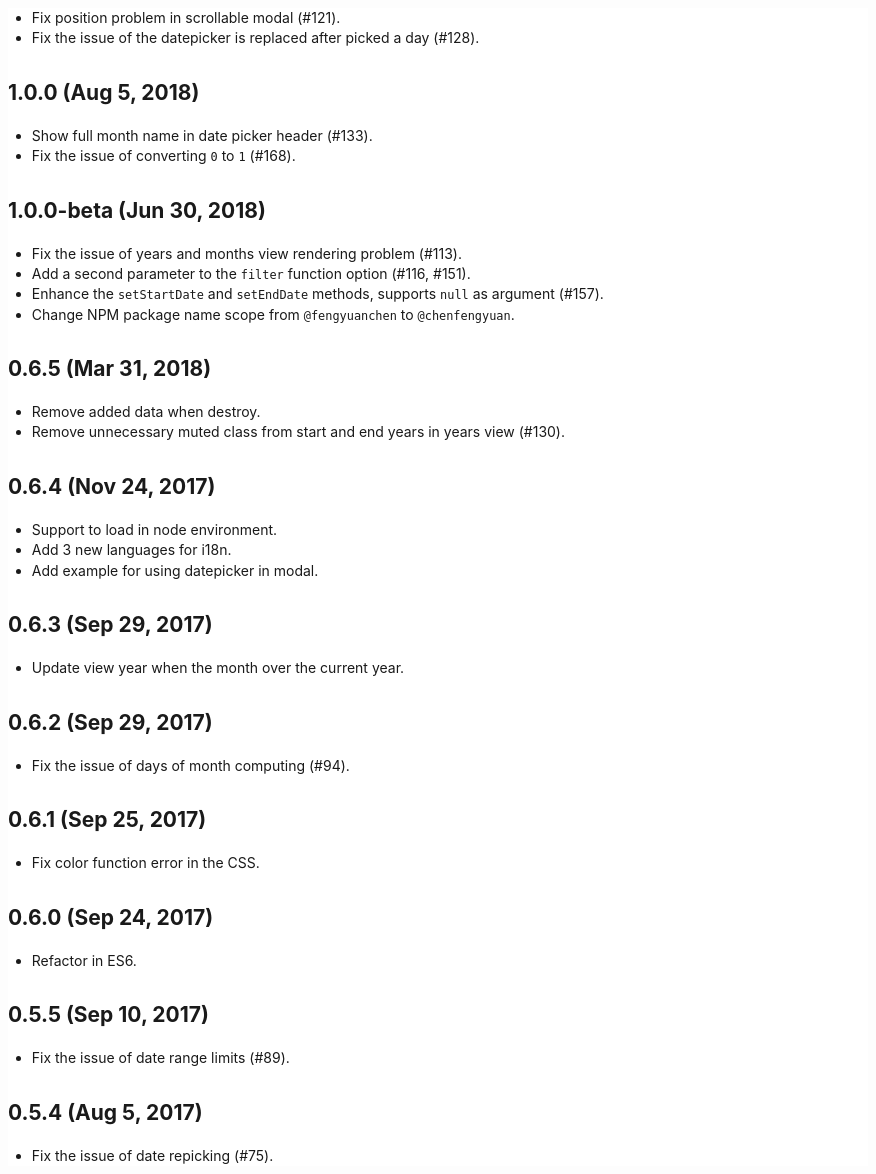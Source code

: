 - Fix position problem in scrollable modal (#121).
- Fix the issue of the datepicker is replaced after picked a day (#128).

## 1.0.0 (Aug 5, 2018)

- Show full month name in date picker header (#133).
- Fix the issue of converting `0` to `1` (#168).

## 1.0.0-beta (Jun 30, 2018)

- Fix the issue of years and months view rendering problem (#113).
- Add a second parameter to the `filter` function option (#116, #151).
- Enhance the `setStartDate` and `setEndDate` methods, supports `null` as argument (#157).
- Change NPM package name scope from `@fengyuanchen` to `@chenfengyuan`.

## 0.6.5 (Mar 31, 2018)

- Remove added data when destroy.
- Remove unnecessary muted class from start and end years in years view (#130).

## 0.6.4 (Nov 24, 2017)

- Support to load in node environment.
- Add 3 new languages for i18n.
- Add example for using datepicker in modal.

## 0.6.3 (Sep 29, 2017)

- Update view year when the month over the current year.

## 0.6.2 (Sep 29, 2017)

- Fix the issue of days of month computing (#94).

## 0.6.1 (Sep 25, 2017)

- Fix color function error in the CSS.

## 0.6.0 (Sep 24, 2017)

- Refactor in ES6.

## 0.5.5 (Sep 10, 2017)

- Fix the issue of date range limits (#89).

## 0.5.4 (Aug 5, 2017)

- Fix the issue of date repicking (#75).

